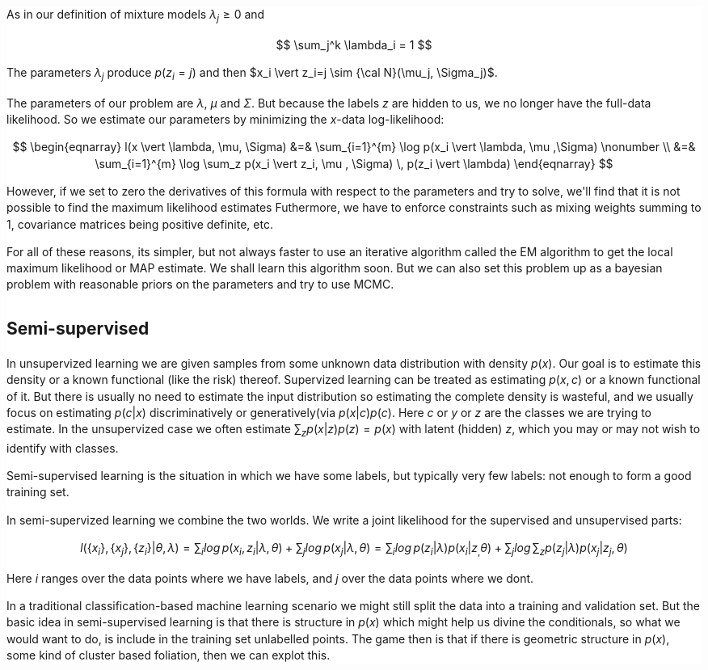 As in our definition of mixture models $\lambda_j\ge0$  and 

$$ \sum_j^k \lambda_i = 1 $$

The parameters $\lambda_j$  produce $p(z_i=j)$ and then $x_i \vert z_i=j \sim {\cal N}(\mu_j, \Sigma_j)$.

The parameters of our problem are $\lambda$, $\mu$ and $\Sigma$. But because the labels $z$ are hidden to us, we no longer have the full-data likelihood. So we estimate our parameters by minimizing the $x$-data log-likelihood:

$$
\begin{eqnarray}
l(x \vert  \lambda, \mu, \Sigma) &=& \sum_{i=1}^{m} \log p(x_i \vert  \lambda,  \mu ,\Sigma)   \nonumber \\ 
     &=& \sum_{i=1}^{m} \log \sum_z p(x_i \vert  z_i,  \mu , \Sigma) \, p(z_i \vert  \lambda)  
\end{eqnarray}
$$

However, if we set to zero the derivatives of this formula with respect to
the parameters and try to solve, we'll find that it is not possible to find the
maximum likelihood estimates Futhermore, we have to enforce constraints such as mixing weights summing to 1, covariance matrices being positive definite, etc. 

For all of these reasons, its simpler, but not always faster to use an iterative algorithm called the EM algorithm to get the local maximum likelihood or MAP estimate. We shall learn this algorithm soon. But we can also set this problem up as a bayesian problem with reasonable priors on the parameters and try to use MCMC.

## Semi-supervised

In unsupervized learning we are given samples from some unknown data distribution with density $p(x)$. Our goal is to estimate this density or a known functional  (like the risk) thereof. Supervized learning can be treated as estimating $p(x,c)$ or a known functional of it. But there is usually no need to estimate the input distribution so estimating the complete density is wasteful, and we usually focus on estimating $p(c \vert x)$ discriminatively or generatively(via $p(x \vert c) p(c)$. Here $c$ or $y$ or $z$ are the classes we are trying to estimate. In the unsupervized case we often estimate $\sum_z p(x \vert z) p(z) = p(x)$ with latent (hidden) $z$, which you may or may not wish to identify with classes.

Semi-supervised learning is the situation in which we have some labels, but typically very few labels: not enough to form a good training set.

In semi-supervized learning we combine the two worlds. We write a joint likelihood for the supervised and unsupervised parts:

$$ l(\{x_i\},\{x_j\},\{z_i\} \vert \theta, \lambda) = \sum_i log \, p(x_i, z_i \vert \lambda, \theta) +  \sum_j log \, p(x_j \vert \lambda, \theta) = \sum_i log \, p(z_i \vert \lambda) p(x_i \vert z_,\theta) + \sum_j log \, \sum_z p(z_j \vert \lambda) p(x_j \vert z_j,\theta) $$

Here $i$ ranges over the data points where we have labels, and $j$ over the data points where we dont.

In a traditional classification-based machine learning scenario we might still split the data into a training and validation set. But the basic idea in semi-supervised learning is that there is structure in $p(x)$ which might help us divine the conditionals, so what we would want to do, is include in the training set unlabelled points. The game then is that if there is geometric structure in $p(x)$, some kind of cluster based foliation, then we can explot this.
